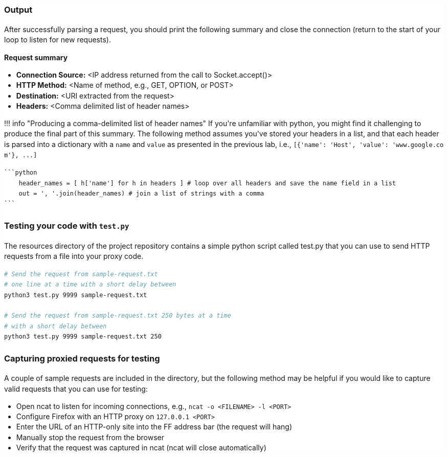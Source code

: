 

### Output

After successfully parsing a request, you should print the following summary and close the connection (return to the start of your loop to listen for new requests).

**Request summary**

* **Connection Source:** \<IP address returned from the call to Socket.accept()\>
* **HTTP Method:** \<Name of method, e.g., GET, OPTION, or POST\>
* **Destination:** \<URI extracted from the request\>
* **Headers:** \<Comma delimited list of header names\>



!!! info "Producing a comma-delimited list of header names"
    If you're unfamiliar with python, you might find it challenging to produce the final part of this summary. The following method assumes you've stored your headers in a list, and that each header is parsed into a dictionary with a `name` and `value` as presented in the previous lab, i.e., `[{'name': 'Host', 'value': 'www.google.com'}, ...]`

    ```python
        header_names = [ h['name'] for h in headers ] # loop over all headers and save the name field in a list
        out = ', '.join(header_names) # join a list of strings with a comma
    ```

### Testing your code with `test.py`

The resources directory of the project repository contains a simple python script called test.py that you can use to send HTTP requests from a file into your proxy code.

```bash
# Send the request from sample-request.txt 
# one line at a time with a short delay between
python3 test.py 9999 sample-request.txt

# Send the request from sample-request.txt 250 bytes at a time 
# with a short delay between
python3 test.py 9999 sample-request.txt 250
```

### Capturing proxied requests for testing

A couple of sample requests are included in the directory, but the following method may be helpful if you would like to capture valid requests that you can use for testing:

-   Open ncat to listen for incoming connections, e.g., `ncat -o <FILENAME> -l <PORT>`
-   Configure Firefox with an HTTP proxy on `127.0.0.1 <PORT>`
-   Enter the URL of an HTTP-only site into the FF address bar (the request will hang)
-   Manually stop the request from the browser
-   Verify that the request was captured in ncat (ncat will close automatically)
